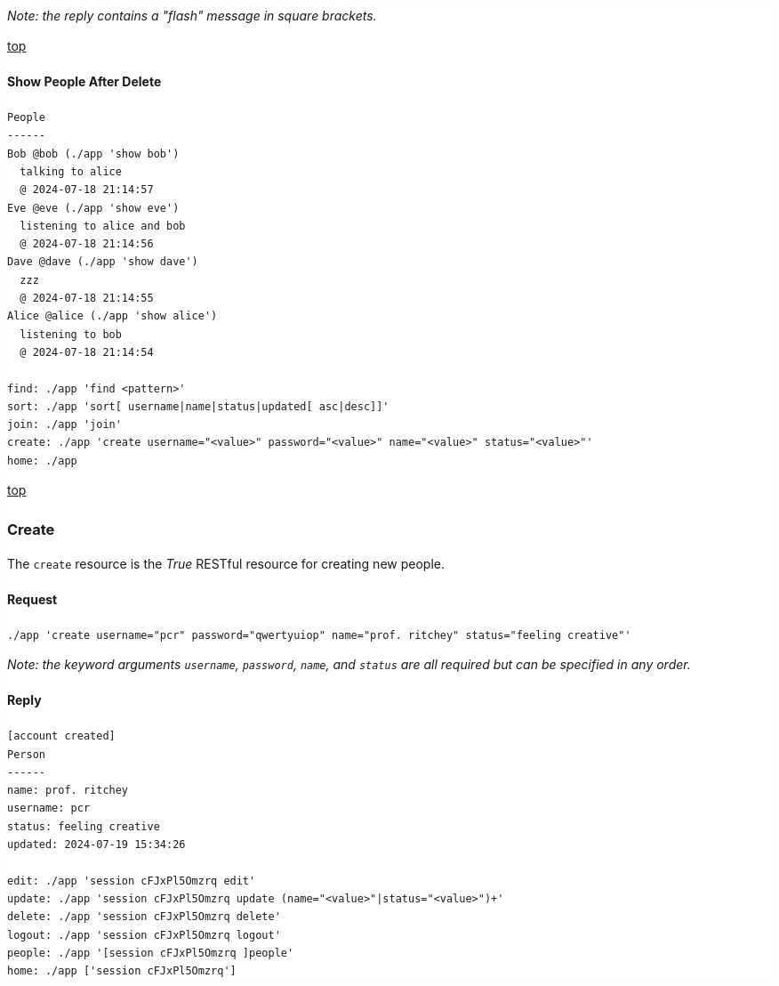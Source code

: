 *Note: the reply contains a "flash" message in square brackets.*

[top](#interaction-examples)

#### Show People After Delete

```
People
------
Bob @bob (./app 'show bob')
  talking to alice
  @ 2024-07-18 21:14:57
Eve @eve (./app 'show eve')
  listening to alice and bob
  @ 2024-07-18 21:14:56
Dave @dave (./app 'show dave')
  zzz
  @ 2024-07-18 21:14:55
Alice @alice (./app 'show alice')
  listening to bob
  @ 2024-07-18 21:14:54

find: ./app 'find <pattern>'
sort: ./app 'sort[ username|name|status|updated[ asc|desc]]'
join: ./app 'join'
create: ./app 'create username="<value>" password="<value>" name="<value>" status="<value>"'
home: ./app
```

[top](#interaction-examples)

### Create

The `create` resource is the *True* RESTful resource for creating new people.

#### Request

`./app 'create username="pcr" password="qwertyuiop" name="prof. ritchey" status="feeling creative"'`

*Note: the keyword arguments `username`, `password`, `name`, and `status` are all required but can be specified in any order.*

#### Reply

```
[account created]
Person
------
name: prof. ritchey
username: pcr
status: feeling creative
updated: 2024-07-19 15:34:26

edit: ./app 'session cFJxPl5Omzrq edit'
update: ./app 'session cFJxPl5Omzrq update (name="<value>"|status="<value>")+'
delete: ./app 'session cFJxPl5Omzrq delete'
logout: ./app 'session cFJxPl5Omzrq logout'
people: ./app '[session cFJxPl5Omzrq ]people'
home: ./app ['session cFJxPl5Omzrq']
```
